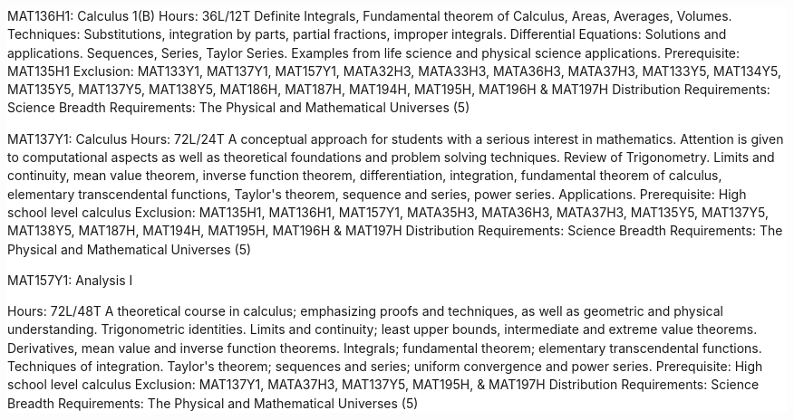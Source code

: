 MAT136H1: Calculus 1(B) 
Hours: 
36L/12T
Definite Integrals, Fundamental theorem of Calculus, Areas, Averages, Volumes. Techniques: Substitutions, integration by parts, partial fractions, improper integrals. Differential Equations: Solutions and applications. Sequences, Series, Taylor Series. Examples from life science and physical science applications.
Prerequisite: 
MAT135H1
Exclusion: 
MAT133Y1, MAT137Y1, MAT157Y1, MATA32H3, MATA33H3, MATA36H3, MATA37H3, MAT133Y5, MAT134Y5, MAT135Y5, MAT137Y5, MAT138Y5, MAT186H, MAT187H, MAT194H, MAT195H, MAT196H & MAT197H
Distribution Requirements: 
Science
Breadth Requirements: 
The Physical and Mathematical Universes (5)
 
MAT137Y1: Calculus 
Hours: 
72L/24T
A conceptual approach for students with a serious interest in mathematics. Attention is given to computational aspects as well as theoretical foundations and problem solving techniques. Review of Trigonometry. Limits and continuity, mean value theorem, inverse function theorem, differentiation, integration, fundamental theorem of calculus, elementary transcendental functions, Taylor's theorem, sequence and series, power series. Applications.
Prerequisite: 
High school level calculus
Exclusion: 
MAT135H1, MAT136H1, MAT157Y1, MATA35H3, MATA36H3, MATA37H3, MAT135Y5, MAT137Y5, MAT138Y5, MAT187H, MAT194H, MAT195H, MAT196H & MAT197H
Distribution Requirements: 
Science
Breadth Requirements: 
The Physical and Mathematical Universes (5)
 
MAT157Y1: Analysis I
 
Hours: 
72L/48T
A theoretical course in calculus; emphasizing proofs and techniques, as well as geometric and physical understanding. Trigonometric identities. Limits and continuity; least upper bounds, intermediate and extreme value theorems. Derivatives, mean value and inverse function theorems. Integrals; fundamental theorem; elementary transcendental functions. Techniques of integration. Taylor's theorem; sequences and series; uniform convergence and power series.
Prerequisite: 
High school level calculus
Exclusion: 
MAT137Y1, MATA37H3, MAT137Y5, MAT195H, & MAT197H
Distribution Requirements: 
Science
Breadth Requirements: 
The Physical and Mathematical Universes (5)
 